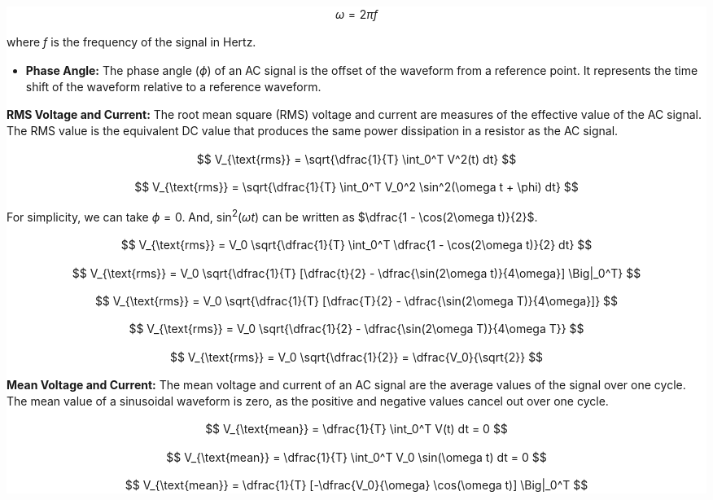 $$
\omega = 2\pi f
$$

where $f$ is the frequency of the signal in Hertz.

- **Phase Angle:** The phase angle ($\phi$) of an AC signal is the offset of the waveform from a reference point. It represents the time shift of the waveform relative to a reference waveform.

**RMS Voltage and Current:** The root mean square (RMS) voltage and current are measures of the effective value of the AC signal. The RMS value is the equivalent DC value that produces the same power dissipation in a resistor as the AC signal.

$$
V_{\text{rms}} = \sqrt{\dfrac{1}{T} \int_0^T V^2(t) dt}
$$

$$
V_{\text{rms}} = \sqrt{\dfrac{1}{T} \int_0^T V_0^2 \sin^2(\omega t + \phi) dt}
$$

For simplicity, we can take $\phi = 0$. And, $\sin^2(\omega t)$ can be written as $\dfrac{1 - \cos(2\omega t)}{2}$.

$$
V_{\text{rms}} = V_0 \sqrt{\dfrac{1}{T} \int_0^T \dfrac{1 - \cos(2\omega t)}{2} dt}
$$

$$
V_{\text{rms}} = V_0 \sqrt{\dfrac{1}{T} [\dfrac{t}{2} - \dfrac{\sin(2\omega t)}{4\omega}] \Big|_0^T}
$$

$$
V_{\text{rms}} = V_0 \sqrt{\dfrac{1}{T} [\dfrac{T}{2} - \dfrac{\sin(2\omega T)}{4\omega}]}
$$

$$
V_{\text{rms}} = V_0 \sqrt{\dfrac{1}{2} - \dfrac{\sin(2\omega T)}{4\omega T}}
$$

$$
V_{\text{rms}} = V_0 \sqrt{\dfrac{1}{2}} = \dfrac{V_0}{\sqrt{2}}
$$

**Mean Voltage and Current:** The mean voltage and current of an AC signal are the average values of the signal over one cycle. The mean value of a sinusoidal waveform is zero, as the positive and negative values cancel out over one cycle.

$$
V_{\text{mean}} = \dfrac{1}{T} \int_0^T V(t) dt = 0
$$

$$
V_{\text{mean}} = \dfrac{1}{T} \int_0^T V_0 \sin(\omega t) dt = 0
$$

$$
V_{\text{mean}} = \dfrac{1}{T} [-\dfrac{V_0}{\omega} \cos(\omega t)] \Big|_0^T
$$
